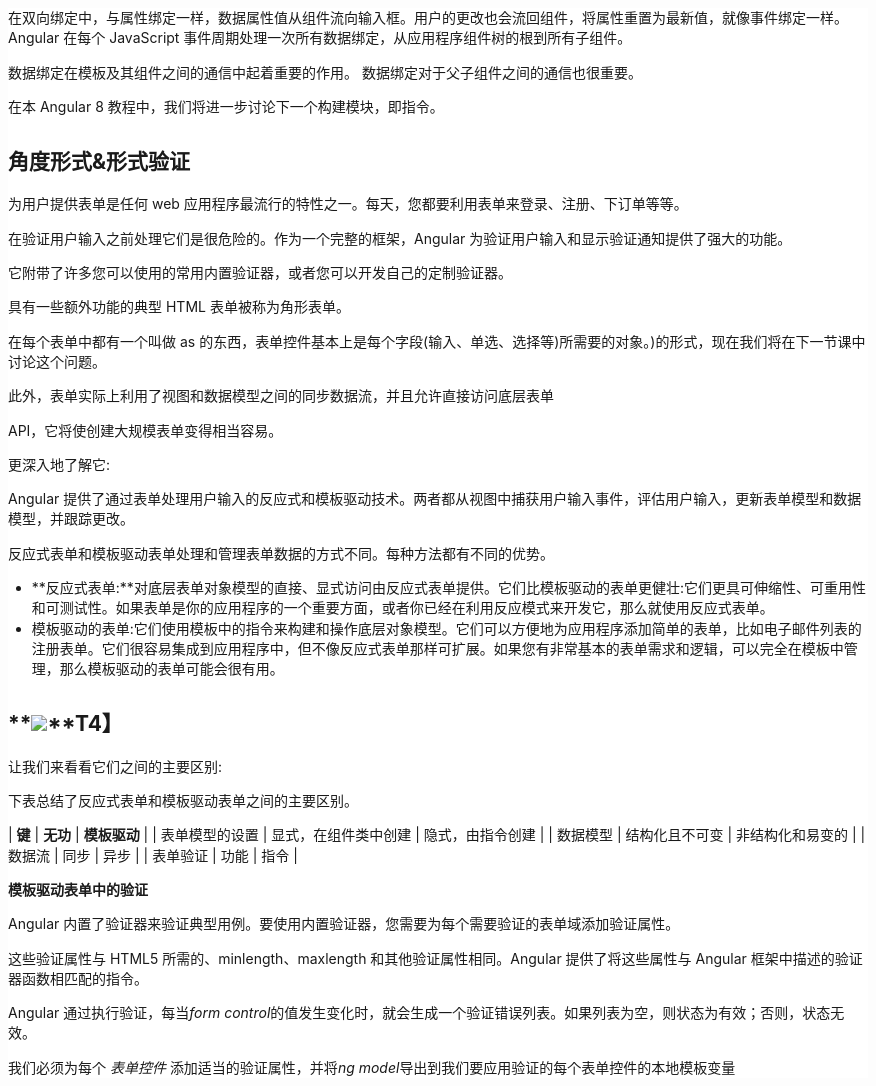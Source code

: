 在双向绑定中，与属性绑定一样，数据属性值从组件流向输入框。用户的更改也会流回组件，将属性重置为最新值，就像事件绑定一样。 Angular 在每个 JavaScript 事件周期处理一次所有数据绑定，从应用程序组件树的根到所有子组件。

数据绑定在模板及其组件之间的通信中起着重要的作用。 数据绑定对于父子组件之间的通信也很重要。

在本 Angular 8 教程中，我们将进一步讨论下一个构建模块，即指令。

## **角度形式&形式验证**

为用户提供表单是任何 web 应用程序最流行的特性之一。每天，您都要利用表单来登录、注册、下订单等等。

在验证用户输入之前处理它们是很危险的。作为一个完整的框架，Angular 为验证用户输入和显示验证通知提供了强大的功能。

它附带了许多您可以使用的常用内置验证器，或者您可以开发自己的定制验证器。

具有一些额外功能的典型 HTML 表单被称为角形表单。

在每个表单中都有一个叫做 as 的东西，表单控件基本上是每个字段(输入、单选、选择等)所需要的对象。)的形式，现在我们将在下一节课中讨论这个问题。

此外，表单实际上利用了视图和数据模型之间的同步数据流，并且允许直接访问底层表单

API，它将使创建大规模表单变得相当容易。

更深入地了解它:

Angular 提供了通过表单处理用户输入的反应式和模板驱动技术。两者都从视图中捕获用户输入事件，评估用户输入，更新表单模型和数据模型，并跟踪更改。

反应式表单和模板驱动表单处理和管理表单数据的方式不同。每种方法都有不同的优势。

*   **反应式表单:**对底层表单对象模型的直接、显式访问由反应式表单提供。它们比模板驱动的表单更健壮:它们更具可伸缩性、可重用性和可测试性。如果表单是你的应用程序的一个重要方面，或者你已经在利用反应模式来开发它，那么就使用反应式表单。
*   模板驱动的表单:它们使用模板中的指令来构建和操作底层对象模型。它们可以方便地为应用程序添加简单的表单，比如电子邮件列表的注册表单。它们很容易集成到应用程序中，但不像反应式表单那样可扩展。如果您有非常基本的表单需求和逻辑，可以完全在模板中管理，那么模板驱动的表单可能会很有用。

## **![](../Images/b6acdc13680aacb2e8df9fab8413ea34.png)**T4】

让我们来看看它们之间的主要区别:

下表总结了反应式表单和模板驱动表单之间的主要区别。

| **键** | **无功** | **模板驱动** |
| 表单模型的设置 | 显式，在组件类中创建 | 隐式，由指令创建 |
| 数据模型 | 结构化且不可变 | 非结构化和易变的 |
| 数据流 | 同步 | 异步 |
| 表单验证 | 功能 | 指令 |

**模板驱动表单中的验证**

Angular 内置了验证器来验证典型用例。要使用内置验证器，您需要为每个需要验证的表单域添加验证属性。

这些验证属性与 HTML5 所需的、minlength、maxlength 和其他验证属性相同。Angular 提供了将这些属性与 Angular 框架中描述的验证器函数相匹配的指令。

Angular 通过执行验证，每当*form control*的值发生变化时，就会生成一个验证错误列表。如果列表为空，则状态为有效；否则，状态无效。

我们必须为每个 *表单控件* 添加适当的验证属性，并将*ng model*导出到我们要应用验证的每个表单控件的本地模板变量

